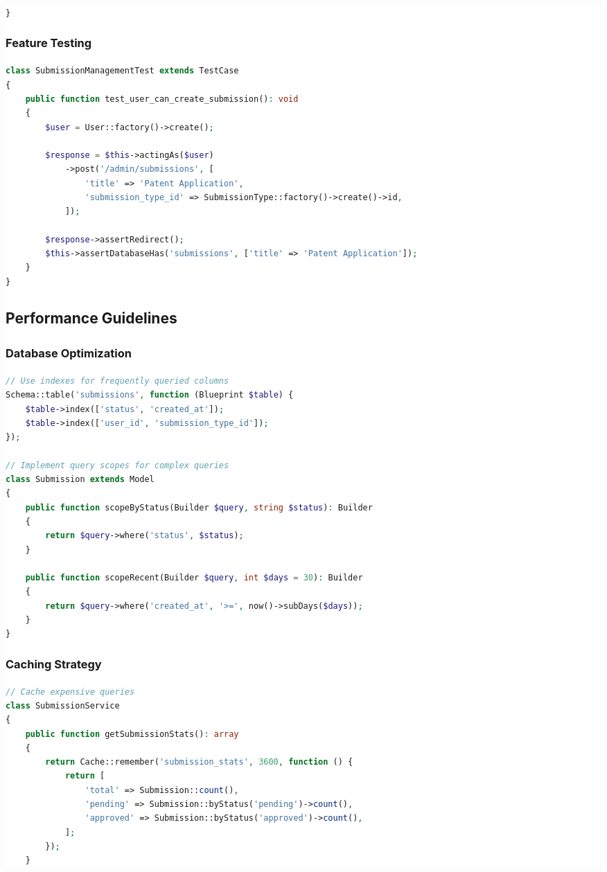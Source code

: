 ```php
}
```

### Feature Testing
```php
class SubmissionManagementTest extends TestCase
{
    public function test_user_can_create_submission(): void
    {
        $user = User::factory()->create();
        
        $response = $this->actingAs($user)
            ->post('/admin/submissions', [
                'title' => 'Patent Application',
                'submission_type_id' => SubmissionType::factory()->create()->id,
            ]);
            
        $response->assertRedirect();
        $this->assertDatabaseHas('submissions', ['title' => 'Patent Application']);
    }
}
```

## Performance Guidelines

### Database Optimization
```php
// Use indexes for frequently queried columns
Schema::table('submissions', function (Blueprint $table) {
    $table->index(['status', 'created_at']);
    $table->index(['user_id', 'submission_type_id']);
});

// Implement query scopes for complex queries
class Submission extends Model
{
    public function scopeByStatus(Builder $query, string $status): Builder
    {
        return $query->where('status', $status);
    }
    
    public function scopeRecent(Builder $query, int $days = 30): Builder
    {
        return $query->where('created_at', '>=', now()->subDays($days));
    }
}
```

### Caching Strategy
```php
// Cache expensive queries
class SubmissionService
{
    public function getSubmissionStats(): array
    {
        return Cache::remember('submission_stats', 3600, function () {
            return [
                'total' => Submission::count(),
                'pending' => Submission::byStatus('pending')->count(),
                'approved' => Submission::byStatus('approved')->count(),
            ];
        });
    }
```